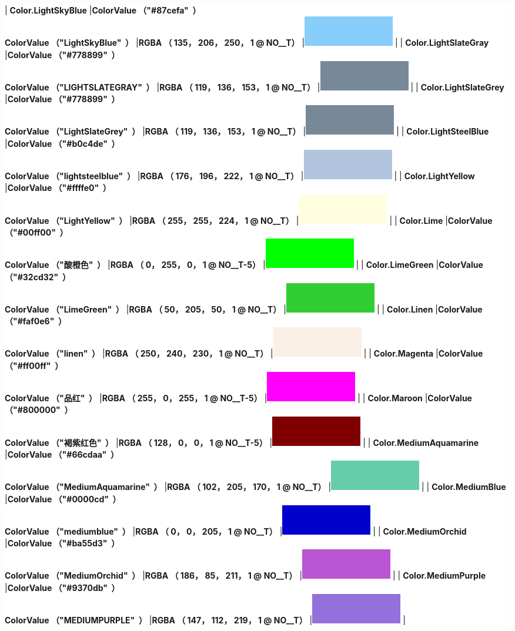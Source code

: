 | **Color.LightSkyBlue** |**ColorValue （"#87cefa" &nbsp;）**<br>**ColorValue （"LightSkyBlue" &nbsp;）** |**RGBA （&nbsp;135，&nbsp;206，&nbsp;250，&nbsp;1 @ NO__T）** |![浅天蓝色](./media/function-colors/color-lightskyblue.png) |
| **Color.LightSlateGray** |**ColorValue （"#778899" &nbsp;）**<br>**ColorValue （"LIGHTSLATEGRAY" &nbsp;）** |**RGBA （&nbsp;119，&nbsp;136，&nbsp;153，&nbsp;1 @ NO__T）** |![浅石板灰色](./media/function-colors/color-lightslategray.png) |
| **Color.LightSlateGrey** |**ColorValue （"#778899" &nbsp;）**<br>**ColorValue （"LightSlateGrey" &nbsp;）** |**RGBA （&nbsp;119，&nbsp;136，&nbsp;153，&nbsp;1 @ NO__T）** |![浅石板灰色](./media/function-colors/color-lightslategrey.png) |
| **Color.LightSteelBlue** |**ColorValue （"#b0c4de" &nbsp;）**<br>**ColorValue （"lightsteelblue" &nbsp;）** |**RGBA （&nbsp;176，&nbsp;196，&nbsp;222，&nbsp;1 @ NO__T）** |![浅钢蓝色](./media/function-colors/color-lightsteelblue.png) |
| **Color.LightYellow** |**ColorValue （"#ffffe0" &nbsp;）**<br>**ColorValue （"LightYellow" &nbsp;）** |**RGBA （&nbsp;255，&nbsp;255，&nbsp;224，&nbsp;1 @ NO__T）** |![浅黄色](./media/function-colors/color-lightyellow.png) |
| **Color.Lime** |**ColorValue （"#00ff00" &nbsp;）**<br>**ColorValue （"酸橙色" &nbsp;）** |**RGBA （&nbsp;0，&nbsp;255，&nbsp;0，&nbsp;1 @ NO__T-5）** |![酸橙色](./media/function-colors/color-lime.png) |
| **Color.LimeGreen** |**ColorValue （"#32cd32" &nbsp;）**<br>**ColorValue （"LimeGreen" &nbsp;）** |**RGBA （&nbsp;50，&nbsp;205，&nbsp;50，&nbsp;1 @ NO__T）** |![橙绿色](./media/function-colors/color-limegreen.png) |
| **Color.Linen** |**ColorValue （"#faf0e6" &nbsp;）**<br>**ColorValue （"linen" &nbsp;）** |**RGBA （&nbsp;250，&nbsp;240，&nbsp;230，&nbsp;1 @ NO__T）** |![亚麻色](./media/function-colors/color-linen.png) |
| **Color.Magenta** |**ColorValue （"#ff00ff" &nbsp;）**<br>**ColorValue （"品红" &nbsp;）** |**RGBA （&nbsp;255，&nbsp;0，&nbsp;255，&nbsp;1 @ NO__T-5）** |![洋红色](./media/function-colors/color-magenta.png) |
| **Color.Maroon** |**ColorValue （"#800000" &nbsp;）**<br>**ColorValue （"褐紫红色" &nbsp;）** |**RGBA （&nbsp;128，&nbsp;0，&nbsp;0，&nbsp;1 @ NO__T-5）** |![褐红色](./media/function-colors/color-maroon.png) |
| **Color.MediumAquamarine** |**ColorValue （"#66cdaa" &nbsp;）**<br>**ColorValue （"MediumAquamarine" &nbsp;）** |**RGBA （&nbsp;102，&nbsp;205，&nbsp;170，&nbsp;1 @ NO__T）** |![中碧绿色](./media/function-colors/color-mediumaquamarine.png) |
| **Color.MediumBlue** |**ColorValue （"#0000cd" &nbsp;）**<br>**ColorValue （"mediumblue" &nbsp;）** |**RGBA （&nbsp;0，&nbsp;0，&nbsp;205，&nbsp;1 @ NO__T）** |![中蓝色](./media/function-colors/color-mediumblue.png) |
| **Color.MediumOrchid** |**ColorValue （"#ba55d3" &nbsp;）**<br>**ColorValue （"MediumOrchid" &nbsp;）** |**RGBA （&nbsp;186，&nbsp;85，&nbsp;211，&nbsp;1 @ NO__T）** |![中兰花紫](./media/function-colors/color-mediumorchid.png) |
| **Color.MediumPurple** |**ColorValue （"#9370db" &nbsp;）**<br>**ColorValue （"MEDIUMPURPLE" &nbsp;）** |**RGBA （&nbsp;147，&nbsp;112，&nbsp;219，&nbsp;1 @ NO__T）** |![中紫色](./media/function-colors/color-mediumpurple.png) |